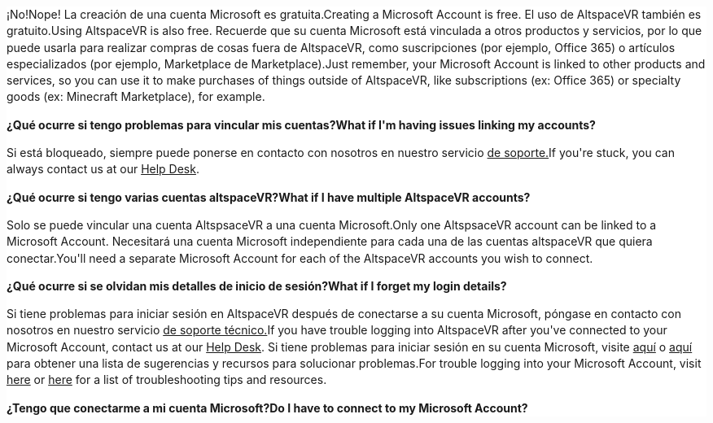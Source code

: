 <span data-ttu-id="26fef-210">¡No!</span><span class="sxs-lookup"><span data-stu-id="26fef-210">Nope!</span></span> <span data-ttu-id="26fef-211">La creación de una cuenta Microsoft es gratuita.</span><span class="sxs-lookup"><span data-stu-id="26fef-211">Creating a Microsoft Account is free.</span></span> <span data-ttu-id="26fef-212">El uso de AltspaceVR también es gratuito.</span><span class="sxs-lookup"><span data-stu-id="26fef-212">Using AltspaceVR is also free.</span></span> <span data-ttu-id="26fef-213">Recuerde que su cuenta Microsoft está vinculada a otros productos y servicios, por lo que puede usarla para realizar compras de cosas fuera de AltspaceVR, como suscripciones (por ejemplo, Office 365) o artículos especializados (por ejemplo, Marketplace de Marketplace).</span><span class="sxs-lookup"><span data-stu-id="26fef-213">Just remember, your Microsoft Account is linked to other products and services, so you can use it to make purchases of things outside of AltspaceVR, like subscriptions (ex: Office 365) or specialty goods (ex: Minecraft Marketplace), for example.</span></span>

<span data-ttu-id="26fef-214">**¿Qué ocurre si tengo problemas para vincular mis cuentas?**</span><span class="sxs-lookup"><span data-stu-id="26fef-214">**What if I'm having issues linking my accounts?**</span></span>

<span data-ttu-id="26fef-215">Si está bloqueado, siempre puede ponerse en contacto con nosotros en nuestro servicio [de soporte.](https://help.altvr.com/hc/requests/new)</span><span class="sxs-lookup"><span data-stu-id="26fef-215">If you're stuck, you can always contact us at our [Help Desk](https://help.altvr.com/hc/requests/new).</span></span>

<span data-ttu-id="26fef-216">**¿Qué ocurre si tengo varias cuentas altspaceVR?**</span><span class="sxs-lookup"><span data-stu-id="26fef-216">**What if I have multiple AltspaceVR accounts?**</span></span>

<span data-ttu-id="26fef-217">Solo se puede vincular una cuenta AltspsaceVR a una cuenta Microsoft.</span><span class="sxs-lookup"><span data-stu-id="26fef-217">Only one AltspsaceVR account can be linked to a Microsoft Account.</span></span> <span data-ttu-id="26fef-218">Necesitará una cuenta Microsoft independiente para cada una de las cuentas altspaceVR que quiera conectar.</span><span class="sxs-lookup"><span data-stu-id="26fef-218">You'll need a separate Microsoft Account for each of the AltspaceVR accounts you wish to connect.</span></span>

<span data-ttu-id="26fef-219">**¿Qué ocurre si se olvidan mis detalles de inicio de sesión?**</span><span class="sxs-lookup"><span data-stu-id="26fef-219">**What if I forget my login details?**</span></span>

<span data-ttu-id="26fef-220">Si tiene problemas para iniciar sesión en AltspaceVR después de conectarse a su cuenta Microsoft, póngase en contacto con nosotros en nuestro servicio [de soporte técnico.](https://help.altvr.com/hc/requests/new)</span><span class="sxs-lookup"><span data-stu-id="26fef-220">If you have trouble logging into AltspaceVR after you've connected to your Microsoft Account, contact us at our [Help Desk](https://help.altvr.com/hc/requests/new).</span></span> <span data-ttu-id="26fef-221">Si tiene problemas para iniciar sesión en su cuenta Microsoft, visite [aquí](https://support.microsoft.com/account-billing/when-you-can-t-sign-in-to-your-microsoft-account-475c9b5c-8c25-49f1-9c2d-c64b7072e735) o [aquí](https://support.microsoft.com/account-billing/how-to-help-keep-your-microsoft-account-safe-and-secure-628538c2-7006-33bb-5ef4-c917657362b9) para obtener una lista de sugerencias y recursos para solucionar problemas.</span><span class="sxs-lookup"><span data-stu-id="26fef-221">For trouble logging into your Microsoft Account, visit [here](https://support.microsoft.com/account-billing/when-you-can-t-sign-in-to-your-microsoft-account-475c9b5c-8c25-49f1-9c2d-c64b7072e735) or [here](https://support.microsoft.com/account-billing/how-to-help-keep-your-microsoft-account-safe-and-secure-628538c2-7006-33bb-5ef4-c917657362b9) for a list of troubleshooting tips and resources.</span></span>

<span data-ttu-id="26fef-222">**¿Tengo que conectarme a mi cuenta Microsoft?**</span><span class="sxs-lookup"><span data-stu-id="26fef-222">**Do I have to connect to my Microsoft Account?**</span></span>
